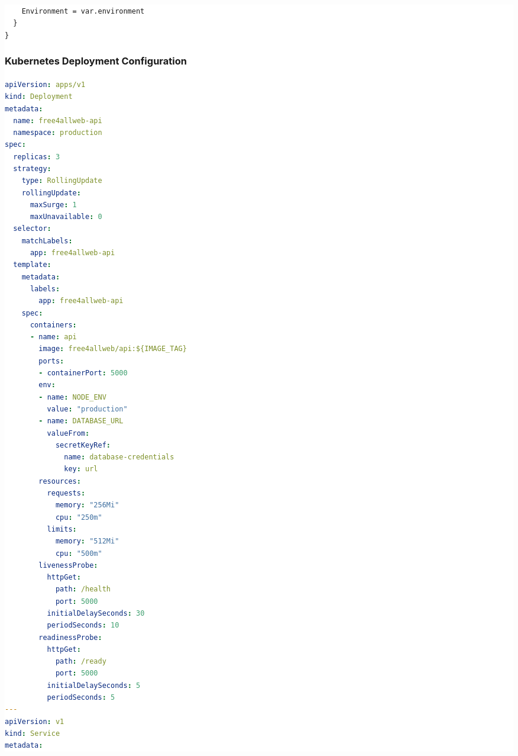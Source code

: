 ```hcl
    Environment = var.environment
  }
}
```

### **Kubernetes Deployment Configuration**
```yaml
apiVersion: apps/v1
kind: Deployment
metadata:
  name: free4allweb-api
  namespace: production
spec:
  replicas: 3
  strategy:
    type: RollingUpdate
    rollingUpdate:
      maxSurge: 1
      maxUnavailable: 0
  selector:
    matchLabels:
      app: free4allweb-api
  template:
    metadata:
      labels:
        app: free4allweb-api
    spec:
      containers:
      - name: api
        image: free4allweb/api:${IMAGE_TAG}
        ports:
        - containerPort: 5000
        env:
        - name: NODE_ENV
          value: "production"
        - name: DATABASE_URL
          valueFrom:
            secretKeyRef:
              name: database-credentials
              key: url
        resources:
          requests:
            memory: "256Mi"
            cpu: "250m"
          limits:
            memory: "512Mi"
            cpu: "500m"
        livenessProbe:
          httpGet:
            path: /health
            port: 5000
          initialDelaySeconds: 30
          periodSeconds: 10
        readinessProbe:
          httpGet:
            path: /ready
            port: 5000
          initialDelaySeconds: 5
          periodSeconds: 5
---
apiVersion: v1
kind: Service
metadata:
```